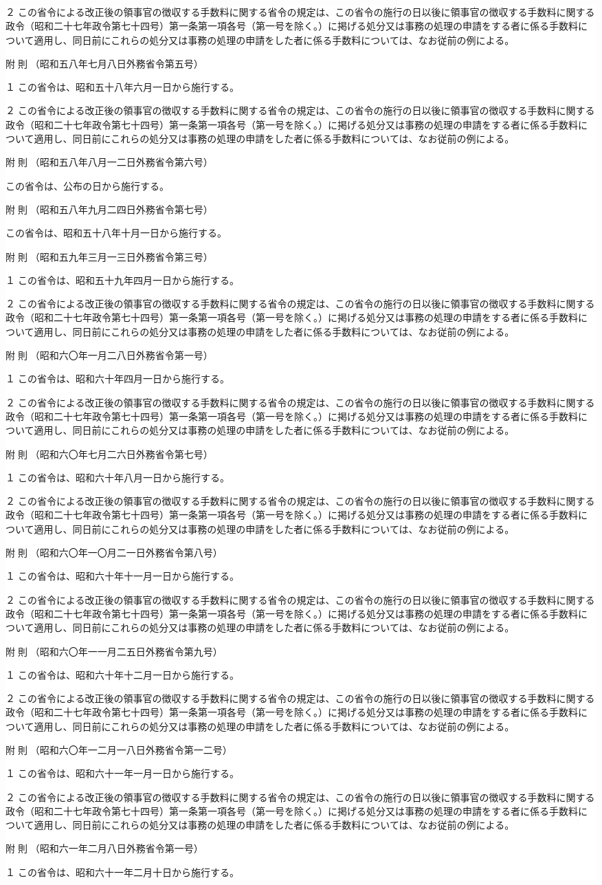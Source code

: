 ２ この省令による改正後の領事官の徴収する手数料に関する省令の規定は、この省令の施行の日以後に領事官の徴収する手数料に関する政令（昭和二十七年政令第七十四号）第一条第一項各号（第一号を除く。）に掲げる処分又は事務の処理の申請をする者に係る手数料について適用し、同日前にこれらの処分又は事務の処理の申請をした者に係る手数料については、なお従前の例による。

附 則 （昭和五八年七月八日外務省令第五号）

１ この省令は、昭和五十八年六月一日から施行する。

２ この省令による改正後の領事官の徴収する手数料に関する省令の規定は、この省令の施行の日以後に領事官の徴収する手数料に関する政令（昭和二十七年政令第七十四号）第一条第一項各号（第一号を除く。）に掲げる処分又は事務の処理の申請をする者に係る手数料について適用し、同日前にこれらの処分又は事務の処理の申請をした者に係る手数料については、なお従前の例による。

附 則 （昭和五八年八月一二日外務省令第六号）

この省令は、公布の日から施行する。

附 則 （昭和五八年九月二四日外務省令第七号）

この省令は、昭和五十八年十月一日から施行する。

附 則 （昭和五九年三月一三日外務省令第三号）

１ この省令は、昭和五十九年四月一日から施行する。

２ この省令による改正後の領事官の徴収する手数料に関する省令の規定は、この省令の施行の日以後に領事官の徴収する手数料に関する政令（昭和二十七年政令第七十四号）第一条第一項各号（第一号を除く。）に掲げる処分又は事務の処理の申請をする者に係る手数料について適用し、同日前にこれらの処分又は事務の処理の申請をした者に係る手数料については、なお従前の例による。

附 則 （昭和六〇年一月二八日外務省令第一号）

１ この省令は、昭和六十年四月一日から施行する。

２ この省令による改正後の領事官の徴収する手数料に関する省令の規定は、この省令の施行の日以後に領事官の徴収する手数料に関する政令（昭和二十七年政令第七十四号）第一条第一項各号（第一号を除く。）に掲げる処分又は事務の処理の申請をする者に係る手数料について適用し、同日前にこれらの処分又は事務の処理の申請をした者に係る手数料については、なお従前の例による。

附 則 （昭和六〇年七月二六日外務省令第七号）

１ この省令は、昭和六十年八月一日から施行する。

２ この省令による改正後の領事官の徴収する手数料に関する省令の規定は、この省令の施行の日以後に領事官の徴収する手数料に関する政令（昭和二十七年政令第七十四号）第一条第一項各号（第一号を除く。）に掲げる処分又は事務の処理の申請をする者に係る手数料について適用し、同日前にこれらの処分又は事務の処理の申請をした者に係る手数料については、なお従前の例による。

附 則 （昭和六〇年一〇月二一日外務省令第八号）

１ この省令は、昭和六十年十一月一日から施行する。

２ この省令による改正後の領事官の徴収する手数料に関する省令の規定は、この省令の施行の日以後に領事官の徴収する手数料に関する政令（昭和二十七年政令第七十四号）第一条第一項各号（第一号を除く。）に掲げる処分又は事務の処理の申請をする者に係る手数料について適用し、同日前にこれらの処分又は事務の処理の申請をした者に係る手数料については、なお従前の例による。

附 則 （昭和六〇年一一月二五日外務省令第九号）

１ この省令は、昭和六十年十二月一日から施行する。

２ この省令による改正後の領事官の徴収する手数料に関する省令の規定は、この省令の施行の日以後に領事官の徴収する手数料に関する政令（昭和二十七年政令第七十四号）第一条第一項各号（第一号を除く。）に掲げる処分又は事務の処理の申請をする者に係る手数料について適用し、同日前にこれらの処分又は事務の処理の申請をした者に係る手数料については、なお従前の例による。

附 則 （昭和六〇年一二月一八日外務省令第一二号）

１ この省令は、昭和六十一年一月一日から施行する。

２ この省令による改正後の領事官の徴収する手数料に関する省令の規定は、この省令の施行の日以後に領事官の徴収する手数料に関する政令（昭和二十七年政令第七十四号）第一条第一項各号（第一号を除く。）に掲げる処分又は事務の処理の申請をする者に係る手数料について適用し、同日前にこれらの処分又は事務の処理の申請をした者に係る手数料については、なお従前の例による。

附 則 （昭和六一年二月八日外務省令第一号）

１ この省令は、昭和六十一年二月十日から施行する。
